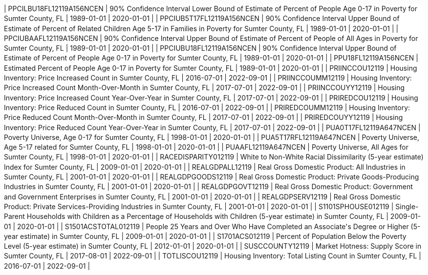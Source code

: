 | PPCILBU18FL12119A156NCEN  | 90% Confidence Interval Lower Bound of Estimate of Percent of People Age 0-17 in Poverty for Sumter County, FL                                                             | 1989-01-01          | 2020-01-01        |
| PPCIUB5T17FL12119A156NCEN | 90% Confidence Interval Upper Bound of Estimate of Percent of Related Children Age 5-17 in Families in Poverty for Sumter County, FL                                       | 1989-01-01          | 2020-01-01        |
| PPCIUBAAFL12119A156NCEN   | 90% Confidence Interval Upper Bound of Estimate of Percent of People of All Ages in Poverty for Sumter County, FL                                                          | 1989-01-01          | 2020-01-01        |
| PPCIUBU18FL12119A156NCEN  | 90% Confidence Interval Upper Bound of Estimate of Percent of People Age 0-17 in Poverty for Sumter County, FL                                                             | 1989-01-01          | 2020-01-01        |
| PPU18FL12119A156NCEN      | Estimated Percent of People Age 0-17 in Poverty for Sumter County, FL                                                                                                      | 1989-01-01          | 2020-01-01        |
| PRIINCCOU12119            | Housing Inventory: Price Increased Count in Sumter County, FL                                                                                                              | 2016-07-01          | 2022-09-01        |
| PRIINCCOUMM12119          | Housing Inventory: Price Increased Count Month-Over-Month in Sumter County, FL                                                                                             | 2017-07-01          | 2022-09-01        |
| PRIINCCOUYY12119          | Housing Inventory: Price Increased Count Year-Over-Year in Sumter County, FL                                                                                               | 2017-07-01          | 2022-09-01        |
| PRIREDCOU12119            | Housing Inventory: Price Reduced Count in Sumter County, FL                                                                                                                | 2016-07-01          | 2022-09-01        |
| PRIREDCOUMM12119          | Housing Inventory: Price Reduced Count Month-Over-Month in Sumter County, FL                                                                                               | 2017-07-01          | 2022-09-01        |
| PRIREDCOUYY12119          | Housing Inventory: Price Reduced Count Year-Over-Year in Sumter County, FL                                                                                                 | 2017-07-01          | 2022-09-01        |
| PUA0T17FL12119A647NCEN    | Poverty Universe, Age 0-17 for Sumter County, FL                                                                                                                           | 1998-01-01          | 2020-01-01        |
| PUA5T17RFL12119A647NCEN   | Poverty Universe, Age 5-17 related for Sumter County, FL                                                                                                                   | 1998-01-01          | 2020-01-01        |
| PUAAFL12119A647NCEN       | Poverty Universe, All Ages for Sumter County, FL                                                                                                                           | 1998-01-01          | 2020-01-01        |
| RACEDISPARITY012119       | White to Non-White Racial Dissimilarity (5-year estimate) Index for Sumter County, FL                                                                                      | 2009-01-01          | 2020-01-01        |
| REALGDPALL12119           | Real Gross Domestic Product: All Industries in Sumter County, FL                                                                                                           | 2001-01-01          | 2020-01-01        |
| REALGDPGOODS12119         | Real Gross Domestic Product: Private Goods-Producing Industries in Sumter County, FL                                                                                       | 2001-01-01          | 2020-01-01        |
| REALGDPGOVT12119          | Real Gross Domestic Product: Government and Government Enterprises in Sumter County, FL                                                                                    | 2001-01-01          | 2020-01-01        |
| REALGDPSERV12119          | Real Gross Domestic Product: Private Services-Providing Industries in Sumter County, FL                                                                                    | 2001-01-01          | 2020-01-01        |
| S1101SPHOUSE012119        | Single-Parent Households with Children as a Percentage of Households with Children (5-year estimate) in Sumter County, FL                                                  | 2009-01-01          | 2020-01-01        |
| S1501ACSTOTAL012119       | People 25 Years and Over Who Have Completed an Associate's Degree or Higher (5-year estimate) in Sumter County, FL                                                         | 2009-01-01          | 2020-01-01        |
| S1701ACS012119            | Percent of Population Below the Poverty Level (5-year estimate) in Sumter County, FL                                                                                       | 2012-01-01          | 2020-01-01        |
| SUSCCOUNTY12119           | Market Hotness: Supply Score in Sumter County, FL                                                                                                                          | 2017-08-01          | 2022-09-01        |
| TOTLISCOU12119            | Housing Inventory: Total Listing Count in Sumter County, FL                                                                                                                | 2016-07-01          | 2022-09-01        |